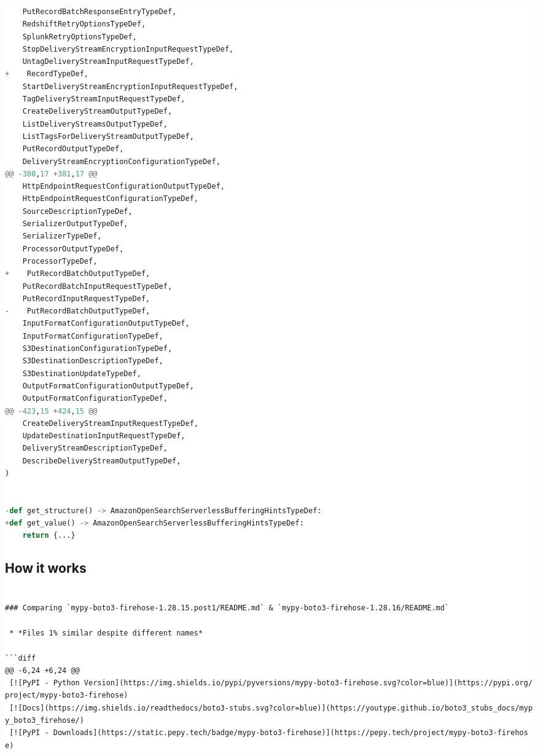  ```python
     PutRecordBatchResponseEntryTypeDef,
     RedshiftRetryOptionsTypeDef,
     SplunkRetryOptionsTypeDef,
     StopDeliveryStreamEncryptionInputRequestTypeDef,
     UntagDeliveryStreamInputRequestTypeDef,
+    RecordTypeDef,
     StartDeliveryStreamEncryptionInputRequestTypeDef,
     TagDeliveryStreamInputRequestTypeDef,
     CreateDeliveryStreamOutputTypeDef,
     ListDeliveryStreamsOutputTypeDef,
     ListTagsForDeliveryStreamOutputTypeDef,
     PutRecordOutputTypeDef,
     DeliveryStreamEncryptionConfigurationTypeDef,
@@ -380,17 +381,17 @@
     HttpEndpointRequestConfigurationOutputTypeDef,
     HttpEndpointRequestConfigurationTypeDef,
     SourceDescriptionTypeDef,
     SerializerOutputTypeDef,
     SerializerTypeDef,
     ProcessorOutputTypeDef,
     ProcessorTypeDef,
+    PutRecordBatchOutputTypeDef,
     PutRecordBatchInputRequestTypeDef,
     PutRecordInputRequestTypeDef,
-    PutRecordBatchOutputTypeDef,
     InputFormatConfigurationOutputTypeDef,
     InputFormatConfigurationTypeDef,
     S3DestinationConfigurationTypeDef,
     S3DestinationDescriptionTypeDef,
     S3DestinationUpdateTypeDef,
     OutputFormatConfigurationOutputTypeDef,
     OutputFormatConfigurationTypeDef,
@@ -423,15 +424,15 @@
     CreateDeliveryStreamInputRequestTypeDef,
     UpdateDestinationInputRequestTypeDef,
     DeliveryStreamDescriptionTypeDef,
     DescribeDeliveryStreamOutputTypeDef,
 )
 
 
-def get_structure() -> AmazonOpenSearchServerlessBufferingHintsTypeDef:
+def get_value() -> AmazonOpenSearchServerlessBufferingHintsTypeDef:
     return {...}
 ```
 
 <a id="how-it-works"></a>
 
 ## How it works
```

### Comparing `mypy-boto3-firehose-1.28.15.post1/README.md` & `mypy-boto3-firehose-1.28.16/README.md`

 * *Files 1% similar despite different names*

```diff
@@ -6,24 +6,24 @@
 [![PyPI - Python Version](https://img.shields.io/pypi/pyversions/mypy-boto3-firehose.svg?color=blue)](https://pypi.org/project/mypy-boto3-firehose)
 [![Docs](https://img.shields.io/readthedocs/boto3-stubs.svg?color=blue)](https://youtype.github.io/boto3_stubs_docs/mypy_boto3_firehose/)
 [![PyPI - Downloads](https://static.pepy.tech/badge/mypy-boto3-firehose)](https://pepy.tech/project/mypy-boto3-firehose)
```